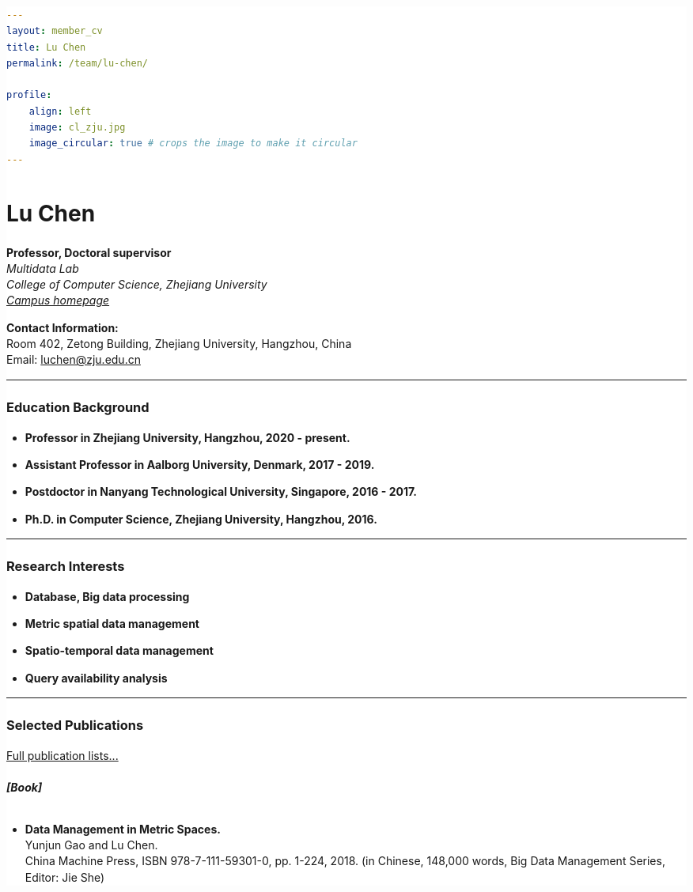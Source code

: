 ```yaml
---
layout: member_cv
title: Lu Chen
permalink: /team/lu-chen/

profile:
    align: left
    image: cl_zju.jpg
    image_circular: true # crops the image to make it circular
---
```


# Lu Chen

**Professor, Doctoral supervisor**  
*Multidata Lab*  
*College of Computer Science, Zhejiang University*<br>
*[Campus homepage](https://person.zju.edu.cn/luchen/)*

**Contact Information:**  
Room 402, Zetong Building, Zhejiang University, Hangzhou, China  
Email: luchen@zju.edu.cn

---

### **Education Background**

* **Professor in Zhejiang University, Hangzhou, 2020 - present.**

* **Assistant Professor in Aalborg University, Denmark, 2017 - 2019.**

* **Postdoctor in Nanyang Technological University, Singapore, 2016 - 2017.**

* **Ph.D. in Computer Science, Zhejiang University, Hangzhou, 2016.**

---

### **Research Interests**

* **Database, Big data processing**

* **Metric spatial data management**

* **Spatio-temporal data management**

* **Query availability analysis**

---

### **Selected Publications**

<p><a href="{{ '/publications/' | relative_url }}">Full publication lists...</a></p>

###### **[Book]**
* **Data Management in Metric Spaces.**<br>
Yunjun Gao and Lu Chen.<br>
China Machine Press, ISBN 978-7-111-59301-0, pp. 1-224, 2018. (in Chinese, 148,000 words, Big Data Management Series, Editor: Jie She)
